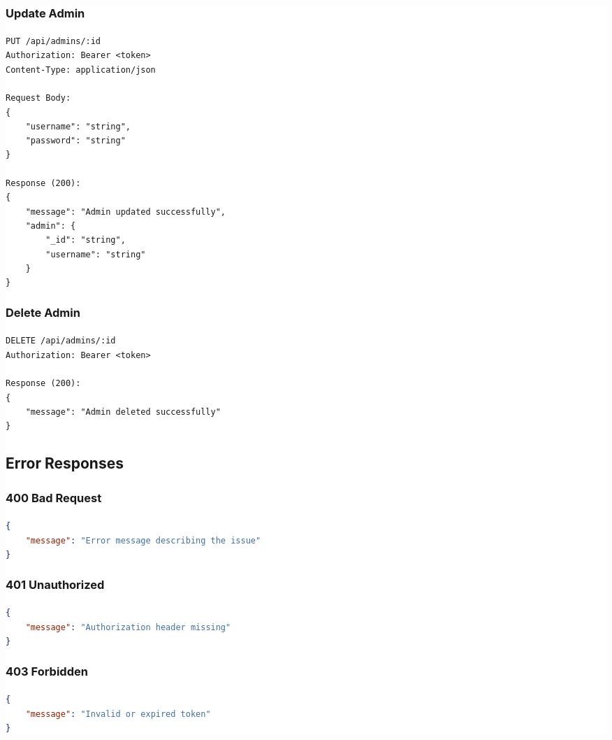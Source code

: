 ### Update Admin
```http
PUT /api/admins/:id
Authorization: Bearer <token>
Content-Type: application/json

Request Body:
{
    "username": "string",
    "password": "string"
}

Response (200):
{
    "message": "Admin updated successfully",
    "admin": {
        "_id": "string",
        "username": "string"
    }
}
```

### Delete Admin
```http
DELETE /api/admins/:id
Authorization: Bearer <token>

Response (200):
{
    "message": "Admin deleted successfully"
}
```

## Error Responses

### 400 Bad Request
```json
{
    "message": "Error message describing the issue"
}
```

### 401 Unauthorized
```json
{
    "message": "Authorization header missing"
}
```

### 403 Forbidden
```json
{
    "message": "Invalid or expired token"
}
```
